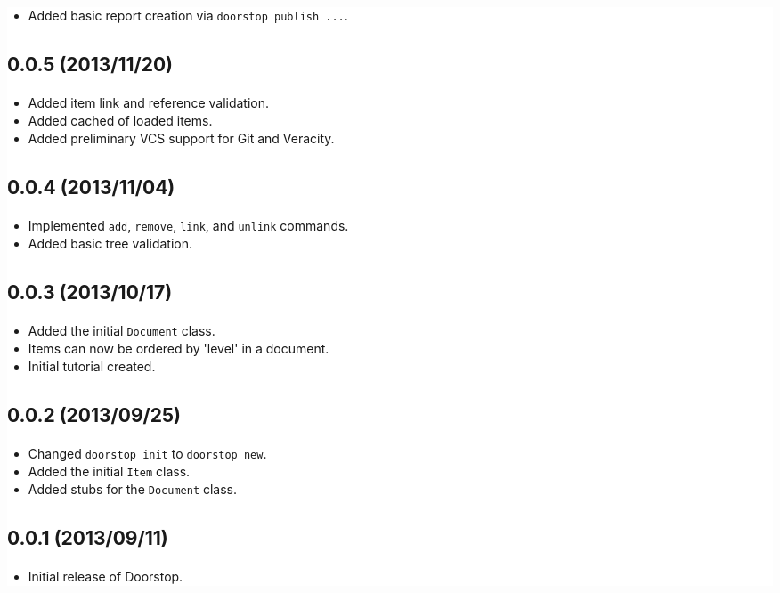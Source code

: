 - Added basic report creation via `doorstop publish ...`.

## 0.0.5 (2013/11/20)

- Added item link and reference validation.
- Added cached of loaded items.
- Added preliminary VCS support for Git and Veracity.

## 0.0.4 (2013/11/04)

- Implemented `add`, `remove`, `link`, and `unlink` commands.
- Added basic tree validation.

## 0.0.3 (2013/10/17)

- Added the initial `Document` class.
- Items can now be ordered by 'level' in a document.
- Initial tutorial created.

## 0.0.2 (2013/09/25)

- Changed `doorstop init` to `doorstop new`.
- Added the initial `Item` class.
- Added stubs for the `Document` class.

## 0.0.1 (2013/09/11)

- Initial release of Doorstop.
